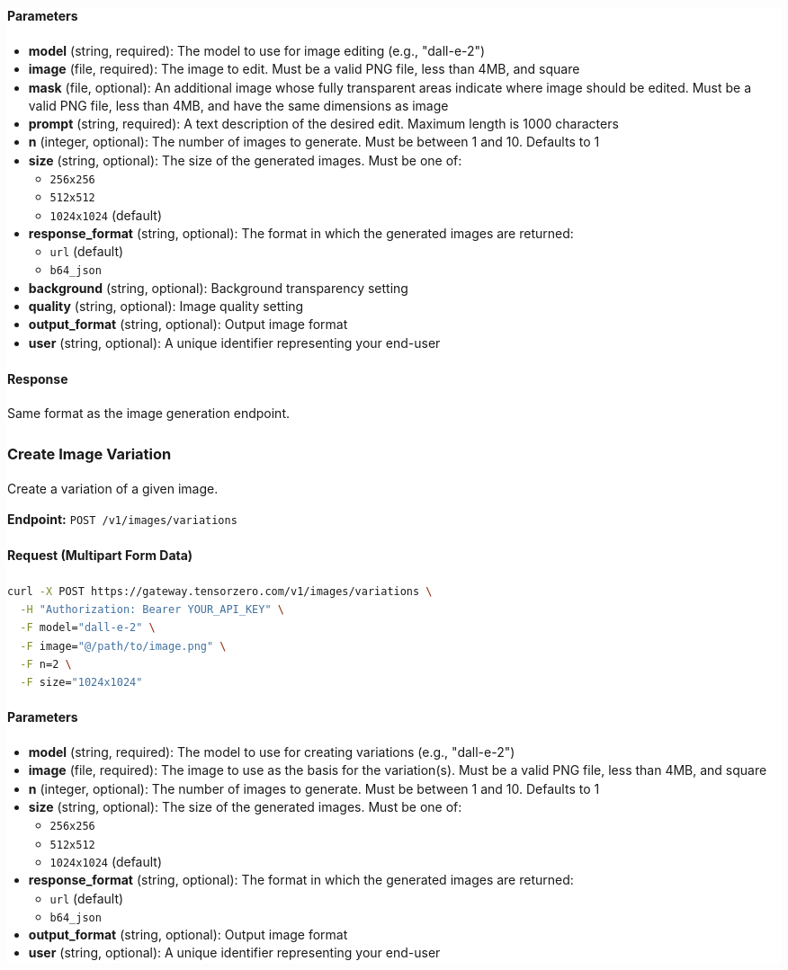 #### Parameters

- **model** (string, required): The model to use for image editing (e.g., "dall-e-2")
- **image** (file, required): The image to edit. Must be a valid PNG file, less than 4MB, and square
- **mask** (file, optional): An additional image whose fully transparent areas indicate where image should be edited. Must be a valid PNG file, less than 4MB, and have the same dimensions as image
- **prompt** (string, required): A text description of the desired edit. Maximum length is 1000 characters
- **n** (integer, optional): The number of images to generate. Must be between 1 and 10. Defaults to 1
- **size** (string, optional): The size of the generated images. Must be one of:
  - `256x256`
  - `512x512`
  - `1024x1024` (default)
- **response_format** (string, optional): The format in which the generated images are returned:
  - `url` (default)
  - `b64_json`
- **background** (string, optional): Background transparency setting
- **quality** (string, optional): Image quality setting
- **output_format** (string, optional): Output image format
- **user** (string, optional): A unique identifier representing your end-user

#### Response

Same format as the image generation endpoint.

### Create Image Variation

Create a variation of a given image.

**Endpoint:** `POST /v1/images/variations`

#### Request (Multipart Form Data)

```bash
curl -X POST https://gateway.tensorzero.com/v1/images/variations \
  -H "Authorization: Bearer YOUR_API_KEY" \
  -F model="dall-e-2" \
  -F image="@/path/to/image.png" \
  -F n=2 \
  -F size="1024x1024"
```

#### Parameters

- **model** (string, required): The model to use for creating variations (e.g., "dall-e-2")
- **image** (file, required): The image to use as the basis for the variation(s). Must be a valid PNG file, less than 4MB, and square
- **n** (integer, optional): The number of images to generate. Must be between 1 and 10. Defaults to 1
- **size** (string, optional): The size of the generated images. Must be one of:
  - `256x256`
  - `512x512`
  - `1024x1024` (default)
- **response_format** (string, optional): The format in which the generated images are returned:
  - `url` (default)
  - `b64_json`
- **output_format** (string, optional): Output image format
- **user** (string, optional): A unique identifier representing your end-user
